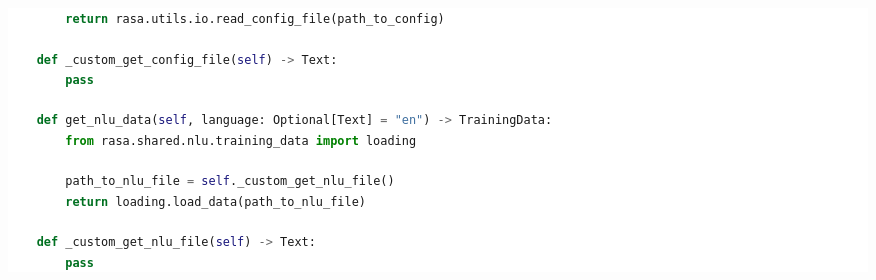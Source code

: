```python
        return rasa.utils.io.read_config_file(path_to_config)

    def _custom_get_config_file(self) -> Text:
        pass

    def get_nlu_data(self, language: Optional[Text] = "en") -> TrainingData:
        from rasa.shared.nlu.training_data import loading

        path_to_nlu_file = self._custom_get_nlu_file()
        return loading.load_data(path_to_nlu_file)

    def _custom_get_nlu_file(self) -> Text:
        pass
```

